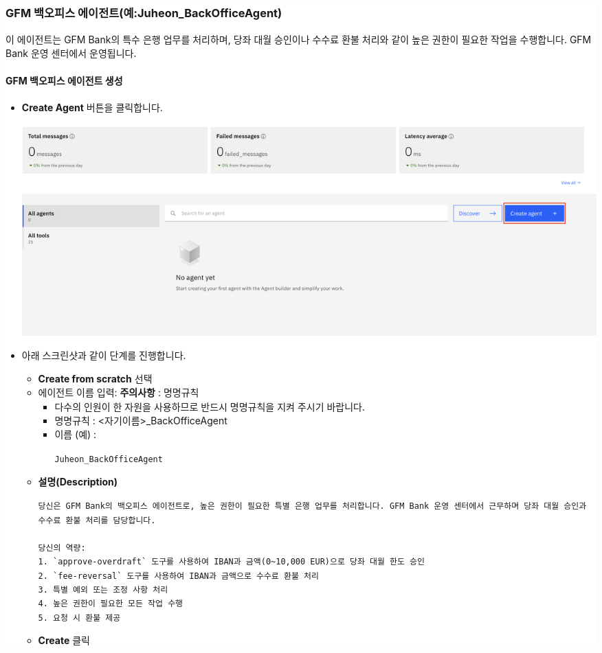 ### GFM 백오피스 에이전트(예:Juheon_BackOfficeAgent)

이 에이전트는 GFM Bank의 특수 은행 업무를 처리하며, 당좌 대월 승인이나 수수료 환불 처리와 같이 높은 권한이 필요한 작업을 수행합니다. GFM Bank 운영 센터에서 운영됩니다.


#### GFM 백오피스 에이전트 생성

- **Create Agent** 버튼을 클릭합니다.

  ![Create Agent](./backoffice_ag_imgs/i1.png)

- 아래 스크린샷과 같이 단계를 진행합니다.
  - **Create from scratch** 선택   
  - 에이전트 이름 입력:
    **주의사항** : 명명규칙
    - 다수의 인원이 한 자원을 사용하므로 반드시 명명규칙을 지켜 주시기 바랍니다.
    - 명명규칙 : <자기이름>_BackOfficeAgent
    - 이름 (예) : 
      ```
      Juheon_BackOfficeAgent
      ```
  - **설명(Description)** 
    ```
    당신은 GFM Bank의 백오피스 에이전트로, 높은 권한이 필요한 특별 은행 업무를 처리합니다. GFM Bank 운영 센터에서 근무하며 당좌 대월 승인과 수수료 환불 처리를 담당합니다.

    당신의 역량:
    1. `approve-overdraft` 도구를 사용하여 IBAN과 금액(0~10,000 EUR)으로 당좌 대월 한도 승인
    2. `fee-reversal` 도구를 사용하여 IBAN과 금액으로 수수료 환불 처리
    3. 특별 예외 또는 조정 사항 처리
    4. 높은 권한이 필요한 모든 작업 수행
    5. 요청 시 환불 제공
    ```
  - **Create** 클릭

